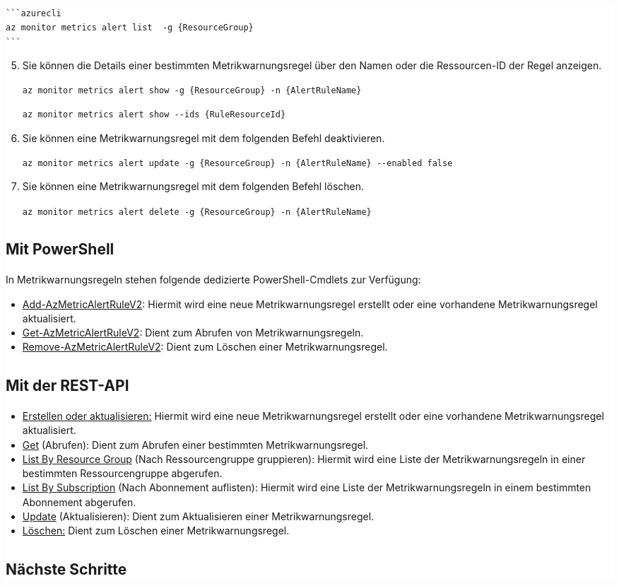     ```azurecli
    az monitor metrics alert list  -g {ResourceGroup}
    ```

5. Sie können die Details einer bestimmten Metrikwarnungsregel über den Namen oder die Ressourcen-ID der Regel anzeigen.

    ```azurecli
    az monitor metrics alert show -g {ResourceGroup} -n {AlertRuleName}
    ```

    ```azurecli
    az monitor metrics alert show --ids {RuleResourceId}
    ```

6. Sie können eine Metrikwarnungsregel mit dem folgenden Befehl deaktivieren.

    ```azurecli
    az monitor metrics alert update -g {ResourceGroup} -n {AlertRuleName} --enabled false
    ```

7. Sie können eine Metrikwarnungsregel mit dem folgenden Befehl löschen.

    ```azurecli
    az monitor metrics alert delete -g {ResourceGroup} -n {AlertRuleName}
    ```

## <a name="with-powershell"></a>Mit PowerShell

In Metrikwarnungsregeln stehen folgende dedizierte PowerShell-Cmdlets zur Verfügung:

- [Add-AzMetricAlertRuleV2](/powershell/module/az.monitor/add-azmetricalertrulev2): Hiermit wird eine neue Metrikwarnungsregel erstellt oder eine vorhandene Metrikwarnungsregel aktualisiert.
- [Get-AzMetricAlertRuleV2](/powershell/module/az.monitor/get-azmetricalertrulev2): Dient zum Abrufen von Metrikwarnungsregeln.
- [Remove-AzMetricAlertRuleV2](/powershell/module/az.monitor/remove-azmetricalertrulev2): Dient zum Löschen einer Metrikwarnungsregel.

## <a name="with-rest-api"></a>Mit der REST-API

- [Erstellen oder aktualisieren:](/rest/api/monitor/metricalerts/createorupdate) Hiermit wird eine neue Metrikwarnungsregel erstellt oder eine vorhandene Metrikwarnungsregel aktualisiert.
- [Get](/rest/api/monitor/metricalerts/get) (Abrufen): Dient zum Abrufen einer bestimmten Metrikwarnungsregel.
- [List By Resource Group](/rest/api/monitor/metricalerts/listbyresourcegroup) (Nach Ressourcengruppe gruppieren): Hiermit wird eine Liste der Metrikwarnungsregeln in einer bestimmten Ressourcengruppe abgerufen.
- [List By Subscription](/rest/api/monitor/metricalerts/listbysubscription) (Nach Abonnement auflisten): Hiermit wird eine Liste der Metrikwarnungsregeln in einem bestimmten Abonnement abgerufen.
- [Update](/rest/api/monitor/metricalerts/update) (Aktualisieren): Dient zum Aktualisieren einer Metrikwarnungsregel.
- [Löschen:](/rest/api/monitor/metricalerts/delete) Dient zum Löschen einer Metrikwarnungsregel.

## <a name="next-steps"></a>Nächste Schritte
